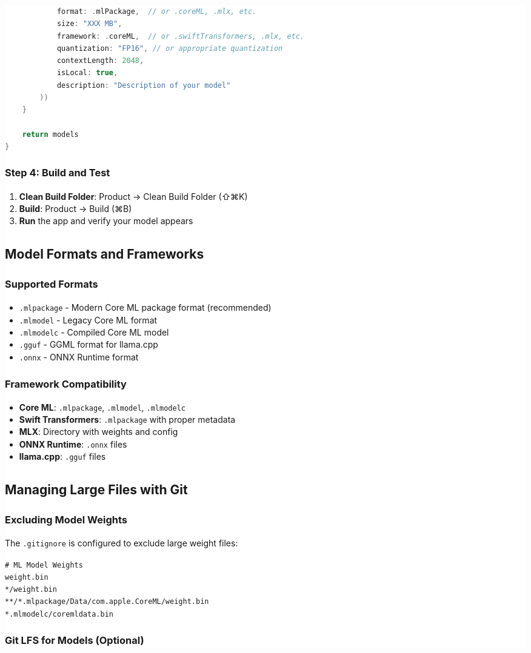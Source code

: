 ```swift
            format: .mlPackage,  // or .coreML, .mlx, etc.
            size: "XXX MB",
            framework: .coreML,  // or .swiftTransformers, .mlx, etc.
            quantization: "FP16", // or appropriate quantization
            contextLength: 2048,
            isLocal: true,
            description: "Description of your model"
        ))
    }

    return models
}
```

### Step 4: Build and Test

1. **Clean Build Folder**: Product → Clean Build Folder (⇧⌘K)
2. **Build**: Product → Build (⌘B)
3. **Run** the app and verify your model appears

## Model Formats and Frameworks

### Supported Formats
- `.mlpackage` - Modern Core ML package format (recommended)
- `.mlmodel` - Legacy Core ML format
- `.mlmodelc` - Compiled Core ML model
- `.gguf` - GGML format for llama.cpp
- `.onnx` - ONNX Runtime format

### Framework Compatibility
- **Core ML**: `.mlpackage`, `.mlmodel`, `.mlmodelc`
- **Swift Transformers**: `.mlpackage` with proper metadata
- **MLX**: Directory with weights and config
- **ONNX Runtime**: `.onnx` files
- **llama.cpp**: `.gguf` files

## Managing Large Files with Git

### Excluding Model Weights

The `.gitignore` is configured to exclude large weight files:
```
# ML Model Weights
weight.bin
*/weight.bin
**/*.mlpackage/Data/com.apple.CoreML/weight.bin
*.mlmodelc/coremldata.bin
```

### Git LFS for Models (Optional)
